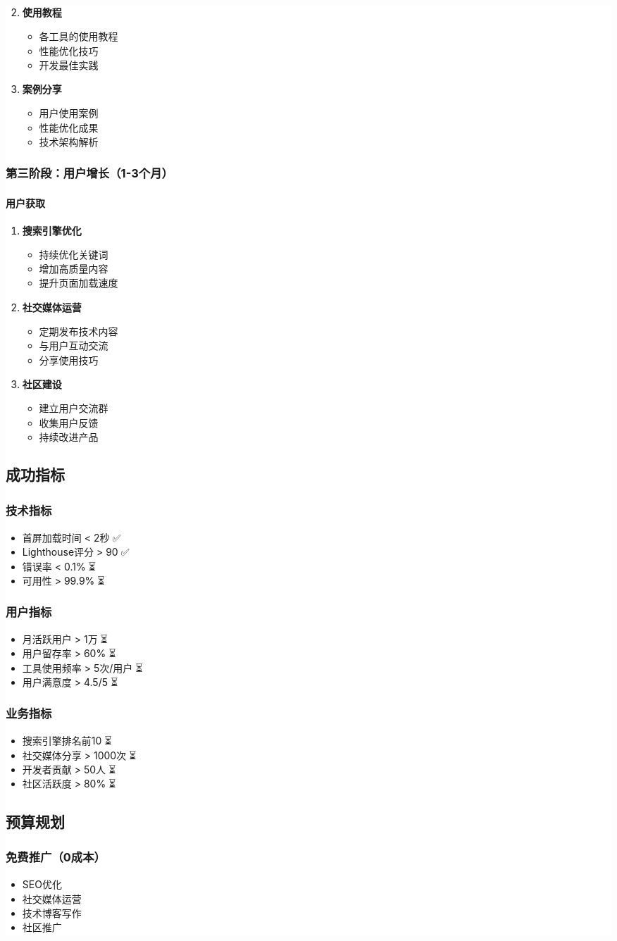 2. **使用教程**
   - 各工具的使用教程
   - 性能优化技巧
   - 开发最佳实践

3. **案例分享**
   - 用户使用案例
   - 性能优化成果
   - 技术架构解析

### 第三阶段：用户增长（1-3个月）

#### 用户获取
1. **搜索引擎优化**
   - 持续优化关键词
   - 增加高质量内容
   - 提升页面加载速度

2. **社交媒体运营**
   - 定期发布技术内容
   - 与用户互动交流
   - 分享使用技巧

3. **社区建设**
   - 建立用户交流群
   - 收集用户反馈
   - 持续改进产品

## 成功指标

### 技术指标
- 首屏加载时间 < 2秒 ✅
- Lighthouse评分 > 90 ✅
- 错误率 < 0.1% ⏳
- 可用性 > 99.9% ⏳

### 用户指标
- 月活跃用户 > 1万 ⏳
- 用户留存率 > 60% ⏳
- 工具使用频率 > 5次/用户 ⏳
- 用户满意度 > 4.5/5 ⏳

### 业务指标
- 搜索引擎排名前10 ⏳
- 社交媒体分享 > 1000次 ⏳
- 开发者贡献 > 50人 ⏳
- 社区活跃度 > 80% ⏳

## 预算规划

### 免费推广（0成本）
- SEO优化
- 社交媒体运营
- 技术博客写作
- 社区推广
